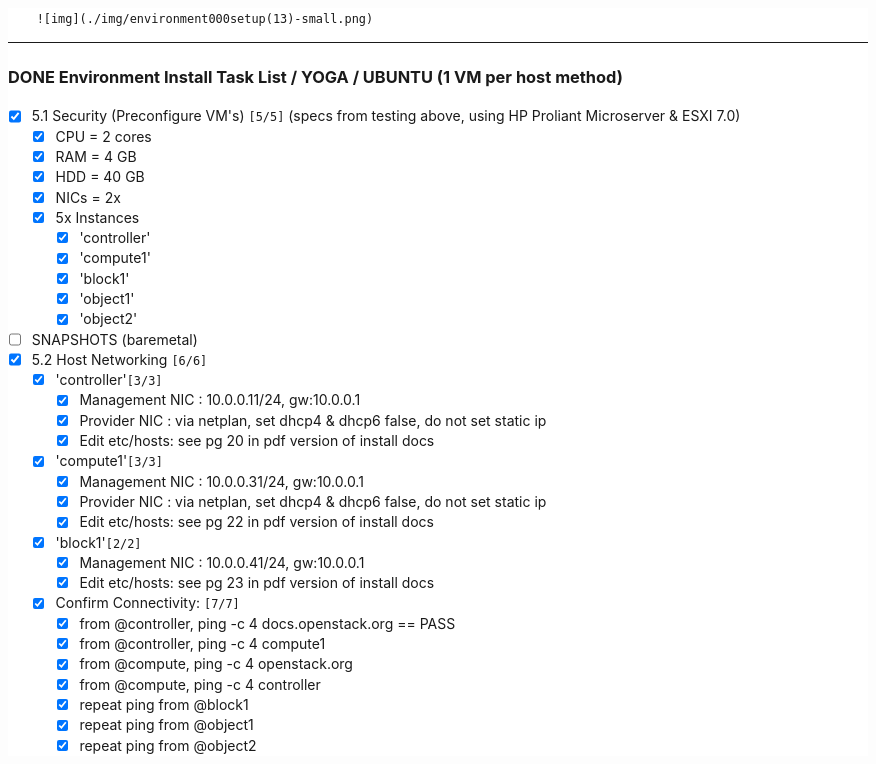         ![img](./img/environment000setup(13)-small.png)

---


<a id="org19f04e2"></a>

### DONE Environment Install Task List / YOGA / UBUNTU (1 VM per host method)

-   [X] 5.1 <span class="underline">Security</span> (Preconfigure VM's) <code>[5/5]</code>
    (specs from testing above, using HP Proliant Microserver & ESXI 7.0)
    -   [X] CPU = 2 cores
    -   [X] RAM = 4 GB
    -   [X] HDD = 40 GB
    -   [X] NICs = 2x
    -   [X] 5x Instances
        -   [X] 'controller'
        -   [X] 'compute1'
        -   [X] 'block1'
        -   [X] 'object1'
        -   [X] 'object2'
-   [ ] <span class="underline">SNAPSHOTS</span> (baremetal)
-   [X] 5.2 <span class="underline">Host Networking</span> <code>[6/6]</code>
    -   [X] 'controller'<code>[3/3]</code>
        -   [X] Management NIC : 10.0.0.11/24, gw:10.0.0.1
        -   [X] Provider NIC  : via netplan, set dhcp4 & dhcp6 false, do not set static ip
        -   [X] Edit etc/hosts: see pg 20 in pdf version of install docs
    -   [X] 'compute1'<code>[3/3]</code>
        -   [X] Management NIC : 10.0.0.31/24, gw:10.0.0.1
        -   [X] Provider NIC : via netplan, set dhcp4 & dhcp6 false, do not set static ip
        -   [X] Edit etc/hosts: see pg 22 in pdf version of install docs
    -   [X] 'block1'<code>[2/2]</code>
        -   [X] Management NIC : 10.0.0.41/24, gw:10.0.0.1
        -   [X] Edit etc/hosts: see pg 23 in pdf version of install docs
    -   [X] Confirm Connectivity: <code>[7/7]</code>
        -   [X] from @controller, ping -c 4 docs.openstack.org == PASS
        -   [X] from @controller, ping -c 4 compute1
        -   [X] from @compute, ping -c 4 openstack.org
        -   [X] from @compute, ping -c 4 controller
        -   [X] repeat ping from @block1
        -   [X] repeat ping from @object1
        -   [X] repeat ping from @object2